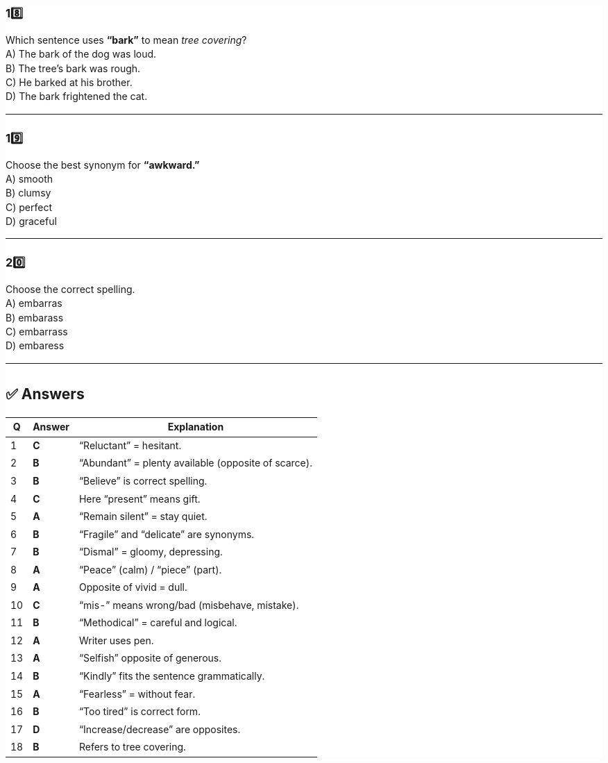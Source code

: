 
### 18️⃣  
Which sentence uses **“bark”** to mean *tree covering*?  
A) The bark of the dog was loud.  
B) The tree’s bark was rough.  
C) He barked at his brother.  
D) The bark frightened the cat.  

---

### 19️⃣  
Choose the best synonym for **“awkward.”**  
A) smooth  
B) clumsy  
C) perfect  
D) graceful  

---

### 20️⃣  
Choose the correct spelling.  
A) embarras  
B) embarass  
C) embarrass  
D) embaress  

---

## ✅ Answers

| Q | Answer | Explanation |
|---|---------|-------------|
| 1 | **C** | “Reluctant” = hesitant. |
| 2 | **B** | “Abundant” = plenty available (opposite of scarce). |
| 3 | **B** | “Believe” is correct spelling. |
| 4 | **C** | Here “present” means gift. |
| 5 | **A** | “Remain silent” = stay quiet. |
| 6 | **B** | “Fragile” and “delicate” are synonyms. |
| 7 | **B** | “Dismal” = gloomy, depressing. |
| 8 | **A** | “Peace” (calm) / “piece” (part). |
| 9 | **A** | Opposite of vivid = dull. |
| 10 | **C** | “mis-” means wrong/bad (misbehave, mistake). |
| 11 | **B** | “Methodical” = careful and logical. |
| 12 | **A** | Writer uses pen. |
| 13 | **A** | “Selfish” opposite of generous. |
| 14 | **B** | “Kindly” fits the sentence grammatically. |
| 15 | **A** | “Fearless” = without fear. |
| 16 | **B** | “Too tired” is correct form. |
| 17 | **D** | “Increase/decrease” are opposites. |
| 18 | **B** | Refers to tree covering. |